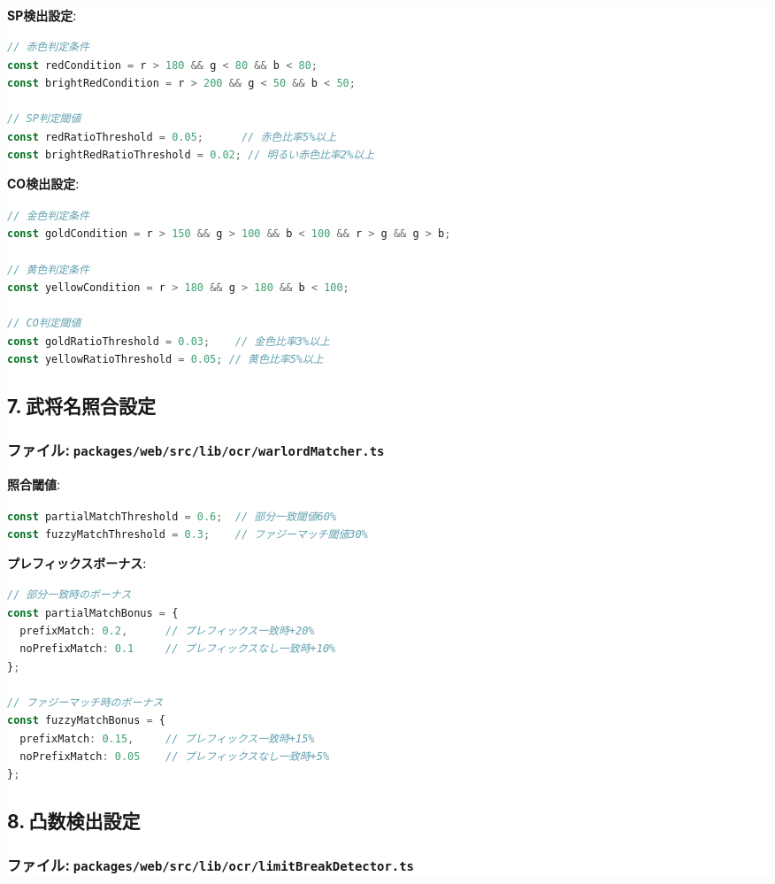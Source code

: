 **SP検出設定**:
```typescript
// 赤色判定条件
const redCondition = r > 180 && g < 80 && b < 80;
const brightRedCondition = r > 200 && g < 50 && b < 50;

// SP判定閾値
const redRatioThreshold = 0.05;      // 赤色比率5%以上
const brightRedRatioThreshold = 0.02; // 明るい赤色比率2%以上
```

**CO検出設定**:
```typescript
// 金色判定条件
const goldCondition = r > 150 && g > 100 && b < 100 && r > g && g > b;

// 黄色判定条件
const yellowCondition = r > 180 && g > 180 && b < 100;

// CO判定閾値
const goldRatioThreshold = 0.03;    // 金色比率3%以上
const yellowRatioThreshold = 0.05; // 黄色比率5%以上
```

## 7. 武将名照合設定

### ファイル: `packages/web/src/lib/ocr/warlordMatcher.ts`

**照合閾値**:
```typescript
const partialMatchThreshold = 0.6;  // 部分一致閾値60%
const fuzzyMatchThreshold = 0.3;    // ファジーマッチ閾値30%
```

**プレフィックスボーナス**:
```typescript
// 部分一致時のボーナス
const partialMatchBonus = {
  prefixMatch: 0.2,      // プレフィックス一致時+20%
  noPrefixMatch: 0.1     // プレフィックスなし一致時+10%
};

// ファジーマッチ時のボーナス
const fuzzyMatchBonus = {
  prefixMatch: 0.15,     // プレフィックス一致時+15%
  noPrefixMatch: 0.05    // プレフィックスなし一致時+5%
};
```

## 8. 凸数検出設定

### ファイル: `packages/web/src/lib/ocr/limitBreakDetector.ts`
